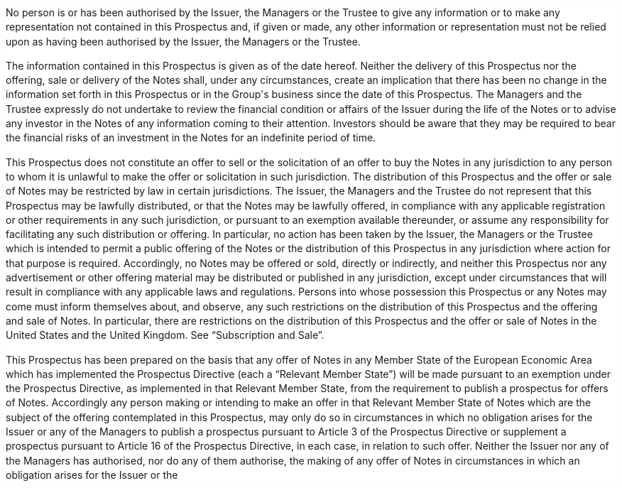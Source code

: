 No person is or has been authorised by the Issuer, the Managers or the Trustee to give any information or to make any
representation not contained in this Prospectus and, if given or made, any other information or representation must not
be relied upon as having been authorised by the Issuer, the Managers or the Trustee.

The information contained in this Prospectus is given as of the date hereof. Neither the delivery of this Prospectus nor
the offering, sale or delivery of the Notes shall, under any circumstances, create an implication that there has been no
change in the information set forth in this Prospectus or in the Group's business since the date of this Prospectus. The
Managers and the Trustee expressly do not undertake to review the financial condition or affairs of the Issuer during the
life of the Notes or to advise any investor in the Notes of any information coming to their attention. Investors should be
aware that they may be required to bear the financial risks of an investment in the Notes for an indefinite period of time.

This Prospectus does not constitute an offer to sell or the solicitation of an offer to buy the Notes in any jurisdiction to
any person to whom it is unlawful to make the offer or solicitation in such jurisdiction. The distribution of this
Prospectus and the offer or sale of Notes may be restricted by law in certain jurisdictions. The Issuer, the Managers and
the Trustee do not represent that this Prospectus may be lawfully distributed, or that the Notes may be lawfully offered,
in compliance with any applicable registration or other requirements in any such jurisdiction, or pursuant to an
exemption available thereunder, or assume any responsibility for facilitating any such distribution or offering. In
particular, no action has been taken by the Issuer, the Managers or the Trustee which is intended to permit a public
offering of the Notes or the distribution of this Prospectus in any jurisdiction where action for that purpose is required.
Accordingly, no Notes may be offered or sold, directly or indirectly, and neither this Prospectus nor any advertisement
or other offering material may be distributed or published in any jurisdiction, except under circumstances that will result
in compliance with any applicable laws and regulations. Persons into whose possession this Prospectus or any Notes
may come must inform themselves about, and observe, any such restrictions on the distribution of this Prospectus and
the offering and sale of Notes. In particular, there are restrictions on the distribution of this Prospectus and the offer or
sale of Notes in the United States and the United Kingdom. See “Subscription and Sale”.

This Prospectus has been prepared on the basis that any offer of Notes in any Member State of the European Economic
Area which has implemented the Prospectus Directive (each a “Relevant Member State”) will be made pursuant to an
exemption under the Prospectus Directive, as implemented in that Relevant Member State, from the requirement to
publish a prospectus for offers of Notes. Accordingly any person making or intending to make an offer in that Relevant
Member State of Notes which are the subject of the offering contemplated in this Prospectus, may only do so in
circumstances in which no obligation arises for the Issuer or any of the Managers to publish a prospectus pursuant to
Article 3 of the Prospectus Directive or supplement a prospectus pursuant to Article 16 of the Prospectus Directive, in
each case, in relation to such offer. Neither the Issuer nor any of the Managers has authorised, nor do any of them
authorise, the making of any offer of Notes in circumstances in which an obligation arises for the Issuer or the